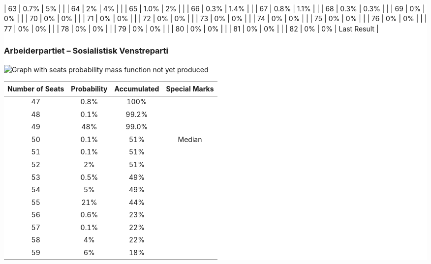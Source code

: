 | 63 | 0.7% | 5% |  |
| 64 | 2% | 4% |  |
| 65 | 1.0% | 2% |  |
| 66 | 0.3% | 1.4% |  |
| 67 | 0.8% | 1.1% |  |
| 68 | 0.3% | 0.3% |  |
| 69 | 0% | 0% |  |
| 70 | 0% | 0% |  |
| 71 | 0% | 0% |  |
| 72 | 0% | 0% |  |
| 73 | 0% | 0% |  |
| 74 | 0% | 0% |  |
| 75 | 0% | 0% |  |
| 76 | 0% | 0% |  |
| 77 | 0% | 0% |  |
| 78 | 0% | 0% |  |
| 79 | 0% | 0% |  |
| 80 | 0% | 0% |  |
| 81 | 0% | 0% |  |
| 82 | 0% | 0% | Last Result |

### Arbeiderpartiet – Sosialistisk Venstreparti

![Graph with seats probability mass function not yet produced](2023-04-30-KantarTNS-coalitions-seats-pmf-ap–sv.png "Seats Probability Mass Function")

| Number of Seats | Probability | Accumulated | Special Marks |
|:---------------:|:-----------:|:-----------:|:-------------:|
| 47 | 0.8% | 100% |  |
| 48 | 0.1% | 99.2% |  |
| 49 | 48% | 99.0% |  |
| 50 | 0.1% | 51% | Median |
| 51 | 0.1% | 51% |  |
| 52 | 2% | 51% |  |
| 53 | 0.5% | 49% |  |
| 54 | 5% | 49% |  |
| 55 | 21% | 44% |  |
| 56 | 0.6% | 23% |  |
| 57 | 0.1% | 22% |  |
| 58 | 4% | 22% |  |
| 59 | 6% | 18% |  |